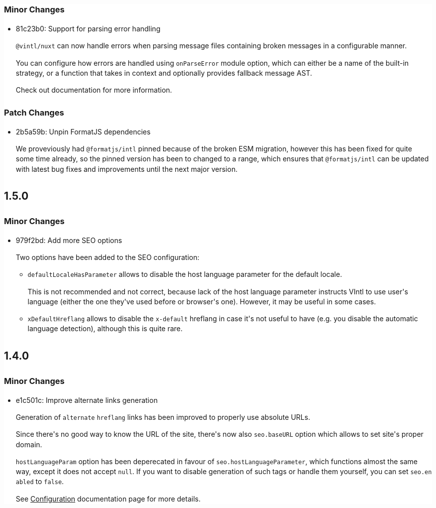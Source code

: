### Minor Changes

- 81c23b0: Support for parsing error handling

  `@vintl/nuxt` can now handle errors when parsing message files containing broken messages in a configurable manner.

  You can configure how errors are handled using `onParseError` module option, which can either be a name of the built-in strategy, or a function that takes in context and optionally provides fallback message AST.

  Check out documentation for more information.

### Patch Changes

- 2b5a59b: Unpin FormatJS dependencies

  We proveviously had `@formatjs/intl` pinned because of the broken ESM migration, however this has been fixed for quite some time already, so the pinned version has been to changed to a range, which ensures that `@formatjs/intl` can be updated with latest bug fixes and improvements until the next major version.

## 1.5.0

### Minor Changes

- 979f2bd: Add more SEO options

  Two options have been added to the SEO configuration:

  - `defaultLocaleHasParameter` allows to disable the host language parameter for the default locale.

    This is not recommended and not correct, because lack of the host language parameter instructs VIntl to use user's language (either the one they've used before or browser's one). However, it may be useful in some cases.

  - `xDefaultHreflang` allows to disable the `x-default` hreflang in case it's not useful to have (e.g. you disable the automatic language detection), although this is quite rare.

## 1.4.0

### Minor Changes

- e1c501c: Improve alternate links generation

  Generation of `alternate` `hreflang` links has been improved to properly use absolute URLs.

  Since there's no good way to know the URL of the site, there's now also `seo.baseURL` option which allows to set site's proper domain.

  `hostLanguageParam` option has been deperecated in favour of `seo.hostLanguageParameter`, which functions almost the same way, except it does not accept `null`. If you want to disable generation of such tags or handle them yourself, you can set `seo.enabled` to `false`.

  See [Configuration](https://vintl-nuxt.netlify.app/introduction/configuration#seooptions) documentation page for more details.
